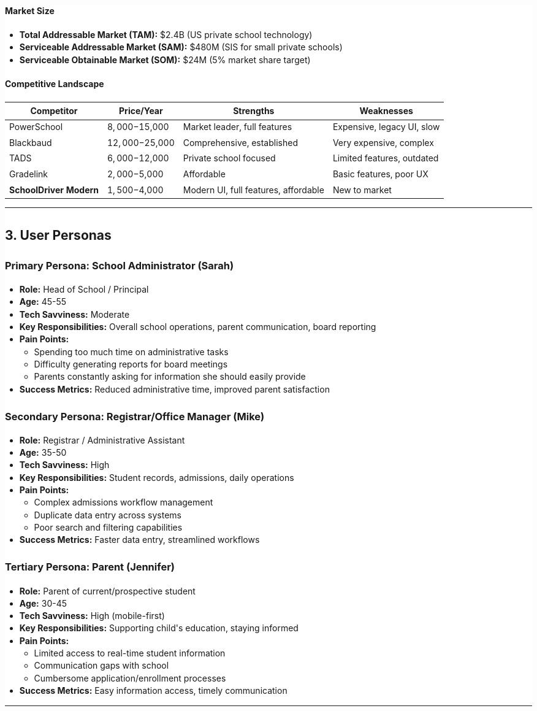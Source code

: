 #### Market Size
- **Total Addressable Market (TAM):** $2.4B (US private school technology)
- **Serviceable Addressable Market (SAM):** $480M (SIS for small private schools)
- **Serviceable Obtainable Market (SOM):** $24M (5% market share target)

#### Competitive Landscape
| Competitor | Price/Year | Strengths | Weaknesses |
|------------|------------|-----------|------------|
| PowerSchool | $8,000-$15,000 | Market leader, full features | Expensive, legacy UI, slow |
| Blackbaud | $12,000-$25,000 | Comprehensive, established | Very expensive, complex |
| TADS | $6,000-$12,000 | Private school focused | Limited features, outdated |
| Gradelink | $2,000-$5,000 | Affordable | Basic features, poor UX |
| **SchoolDriver Modern** | $1,500-$4,000 | Modern UI, full features, affordable | New to market |

---

## 3. User Personas

### Primary Persona: School Administrator (Sarah)
- **Role:** Head of School / Principal
- **Age:** 45-55
- **Tech Savviness:** Moderate
- **Key Responsibilities:** Overall school operations, parent communication, board reporting
- **Pain Points:**
  - Spending too much time on administrative tasks
  - Difficulty generating reports for board meetings
  - Parents constantly asking for information she should easily provide
- **Success Metrics:** Reduced administrative time, improved parent satisfaction

### Secondary Persona: Registrar/Office Manager (Mike)  
- **Role:** Registrar / Administrative Assistant
- **Age:** 35-50
- **Tech Savviness:** High
- **Key Responsibilities:** Student records, admissions, daily operations
- **Pain Points:**
  - Complex admissions workflow management
  - Duplicate data entry across systems
  - Poor search and filtering capabilities
- **Success Metrics:** Faster data entry, streamlined workflows

### Tertiary Persona: Parent (Jennifer)
- **Role:** Parent of current/prospective student
- **Age:** 30-45  
- **Tech Savviness:** High (mobile-first)
- **Key Responsibilities:** Supporting child's education, staying informed
- **Pain Points:**
  - Limited access to real-time student information
  - Communication gaps with school
  - Cumbersome application/enrollment processes
- **Success Metrics:** Easy information access, timely communication

---